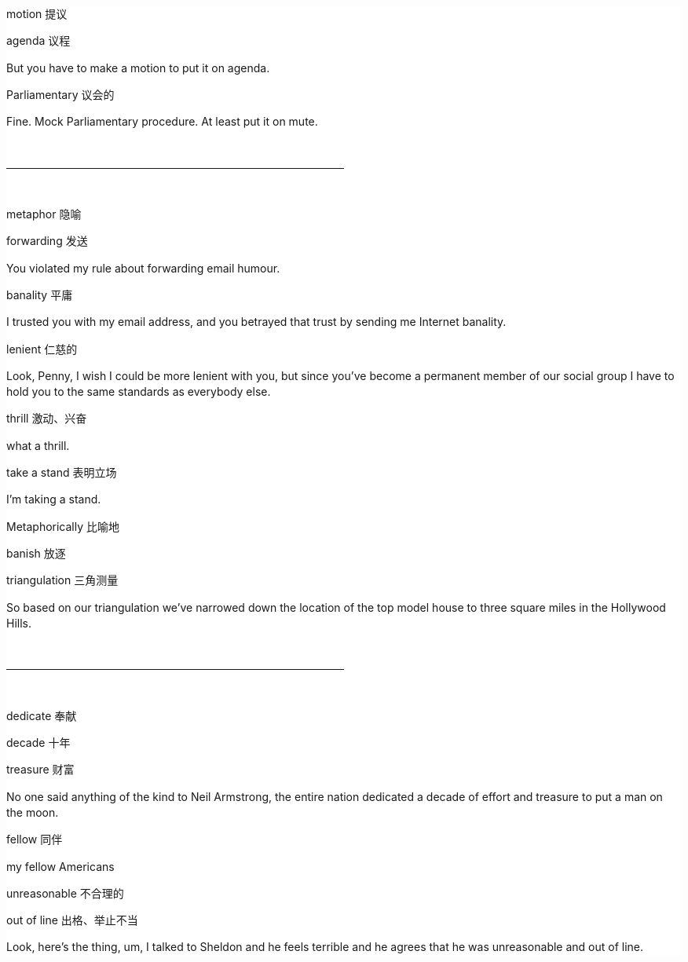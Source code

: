 motion 提议

agenda 议程

But you have to make a motion to put it on agenda.

Parliamentary 议会的

Fine. Mock Parliamentary procedure. At least put it on mute.

<br /><hr color="#98bf21" size="5px" width="50%" align="left" /><br />

metaphor 隐喻

forwarding 发送

You violated my rule about forwarding email humour.

banality 平庸

I trusted you with my email address, and you betrayed that trust by sending me Internet banality.

lenient 仁慈的

Look, Penny, I wish I could be more lenient with you, but since you’ve become a permanent member of our social group I have to hold you to the same standards as everybody else.

thrill 激动、兴奋

what a thrill.

take a stand 表明立场

I’m taking a stand.

Metaphorically 比喻地

banish 放逐

triangulation 三角测量

So based on our triangulation we’ve narrowed down the location of the top model house to three square miles in the Hollywood Hills.

<br /><hr color="#98bf21" size="5px" width="50%" align="left" /><br />

dedicate 奉献

decade 十年

treasure 财富

No one said anything of the kind to Neil Armstrong, the entire nation dedicated a decade of effort and treasure to put a man on the moon.

fellow 同伴

my fellow Americans

unreasonable 不合理的

out of line 出格、举止不当

Look, here’s the thing, um, I talked to Sheldon and he feels terrible and he agrees that he was unreasonable and out of line.
